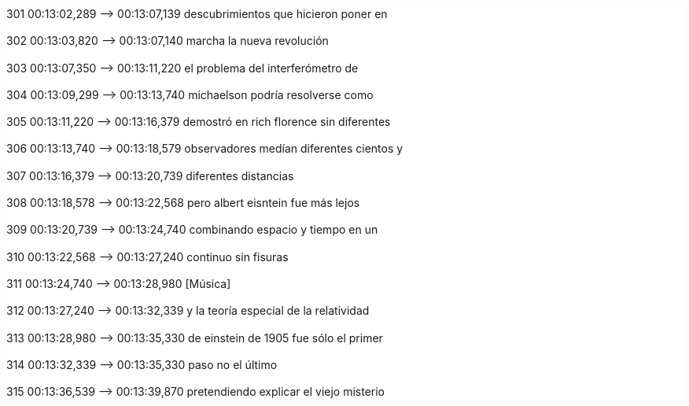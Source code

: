301
00:13:02,289 --> 00:13:07,139
descubrimientos que hicieron poner en

302
00:13:03,820 --> 00:13:07,140
marcha la nueva revolución

303
00:13:07,350 --> 00:13:11,220
el problema del interferómetro de

304
00:13:09,299 --> 00:13:13,740
michaelson podría resolverse como

305
00:13:11,220 --> 00:13:16,379
demostró en rich florence sin diferentes

306
00:13:13,740 --> 00:13:18,579
observadores medían diferentes cientos y

307
00:13:16,379 --> 00:13:20,739
diferentes distancias

308
00:13:18,578 --> 00:13:22,568
pero albert eisntein fue más lejos

309
00:13:20,739 --> 00:13:24,740
combinando espacio y tiempo en un

310
00:13:22,568 --> 00:13:27,240
continuo sin fisuras

311
00:13:24,740 --> 00:13:28,980
[Música]

312
00:13:27,240 --> 00:13:32,339
y la teoría especial de la relatividad

313
00:13:28,980 --> 00:13:35,330
de einstein de 1905 fue sólo el primer

314
00:13:32,339 --> 00:13:35,330
paso no el último

315
00:13:36,539 --> 00:13:39,870
pretendiendo explicar el viejo misterio
